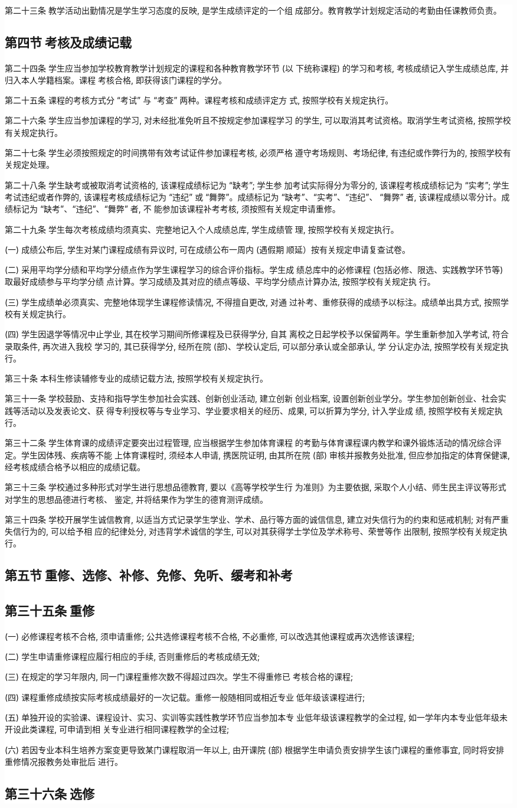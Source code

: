 第二十三条 教学活动出勤情况是学生学习态度的反映, 是学生成绩评定的一个组 成部分。教育教学计划规定活动的考勤由任课教师负责。

## 第四节 考核及成绩记载

第二十四条 学生应当参加学校教育教学计划规定的课程和各种教育教学环节 (以 下统称课程) 的学习和考核, 考核成绩记入学生成绩总库, 并归入本人学籍档案。课程 考核合格, 即获得该门课程的学分。

第二十五条 课程的考核方式分 “考试” 与 “考查” 两种。课程考核和成绩评定方 式, 按照学校有关规定执行。

第二十六条 学生应当参加课程的学习, 对未经批准免听且不按规定参加课程学习 的学生, 可以取消其考试资格。取消学生考试资格, 按照学校有关规定执行。

第二十七条 学生必须按照规定的时间携带有效考试证件参加课程考核, 必须严格 遵守考场规则、考场纪律, 有违纪或作弊行为的, 按照学校有关规定处理。

第二十八条 学生缺考或被取消考试资格的, 该课程成绩标记为 “缺考”; 学生参 加考试实际得分为零分的, 该课程考核成绩标记为 “实考”; 学生考试违纪或者作弊的,  该课程考核成绩标记为 “违纪” 或 “舞弊”。成绩标记为 “缺考”、“实考”、“违纪”、 “舞弊” 者, 该课程成绩以零分计。成绩标记为 “缺考”、“违纪”、“舞弊” 者, 不 能参加该课程补考考核, 须按照有关规定申请重修。

第二十九条 学生每次考核成绩均须真实、完整地记入个人成绩总库, 学生成绩管 理, 按照学校有关规定执行。

(一) 成绩公布后, 学生对某门课程成绩有异议时, 可在成绩公布一周内 (遇假期 顺延）按有关规定申请复查试卷。

(二) 采用平均学分绩和平均学分绩点作为学生课程学习的综合评价指标。学生成 绩总库中的必修课程 (包括必修、限选、实践教学环节等) 取最好成绩参与平均学分绩 点计算。学习成绩及其对应的绩点等级、平均学分绩点计算办法, 按照学校有关规定执 行。

(三) 学生成绩单必须真实、完整地体现学生课程修读情况, 不得擅自更改, 对通 过补考、重修获得的成绩予以标注。成绩单出具方式, 按照学校有关规定执行。

(四) 学生因退学等情况中止学业, 其在校学习期间所修课程及已获得学分, 自其 离校之日起学校予以保留两年。学生重新参加入学考试, 符合录取条件, 再次进入我校 学习的, 其已获得学分, 经所在院 (部)、学校认定后, 可以部分承认或全部承认, 学 分认定办法, 按照学校有关规定执行。

第三十条 本科生修读辅修专业的成绩记载方法, 按照学校有关规定执行。

第三十一条 学校鼓励、支持和指导学生参加社会实践、创新创业活动, 建立创新 创业档案, 设置创新创业学分。学生参加创新创业、社会实践等活动以及发表论文、获 得专利授权等与专业学习、学业要求相关的经历、成果, 可以折算为学分, 计入学业成 绩, 按照学校有关规定执行。

第三十二条 学生体育课的成绩评定要突出过程管理, 应当根据学生参加体育课程 的考勤与体育课程课内教学和课外锻炼活动的情况综合评定。学生因体残、疾病等不能 上体育课程时, 须经本人申请, 携医院证明, 由其所在院 (部) 审核并报教务处批准,  但应参加指定的体育保健课, 经考核成绩合格予以相应的成绩记载。

第三十三条 学校通过多种形式对学生进行思想品德教育, 要以《高等学校学生行 为准则》为主要依据, 采取个人小结、师生民主评议等形式对学生的思想品德进行考核、 鉴定, 并将结果作为学生的德育测评成绩。

第三十四条 学校开展学生诚信教育, 以适当方式记录学生学业、学术、品行等方面的诚信信息, 建立对失信行为的约束和惩戒机制; 对有严重失信行为的, 可以给予相 应的纪律处分, 对违背学术诚信的学生, 可以对其获得学士学位及学术称号、荣誉等作 出限制, 按照学校有关规定执行。

## 第五节 重修、选修、补修、免修、免听、缓考和补考

## 第三十五条 重修

(一) 必修课程考核不合格, 须申请重修; 公共选修课程考核不合格, 不必重修,  可以改选其他课程或再次选修该课程;

(二) 学生申请重修课程应履行相应的手续, 否则重修后的考核成绩无效;

(三) 在规定的学习年限内, 同一门课程重修次数不得超过四次。学生不得重修已 考核合格的课程;

(四) 课程重修成绩按实际考核成绩最好的一次记载。重修一般随相同或相近专业 低年级该课程进行;

(五) 单独开设的实验课、课程设计、实习、实训等实践性教学环节应当参加本专 业低年级该课程教学的全过程, 如一学年内本专业低年级未开设此类课程, 可申请到相 关专业进行相同课程教学的全过程;

(六) 若因专业本科生培养方案变更导致某门课程取消一年以上, 由开课院 (部)  根据学生申请负责安排学生该门课程的重修事宜, 同时将安排重修情况报教务处审批后 进行。

## 第三十六条 选修
